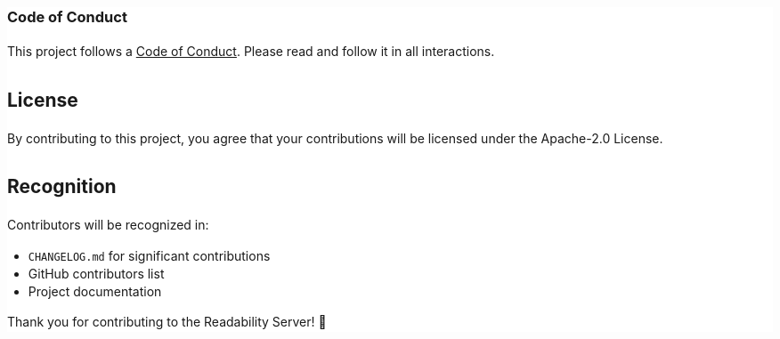 ### Code of Conduct

This project follows a [Code of Conduct](CODE_OF_CONDUCT.md). Please read and follow it in all interactions.

## License

By contributing to this project, you agree that your contributions will be licensed under the Apache-2.0 License.

## Recognition

Contributors will be recognized in:
- `CHANGELOG.md` for significant contributions
- GitHub contributors list
- Project documentation

Thank you for contributing to the Readability Server! 🚀